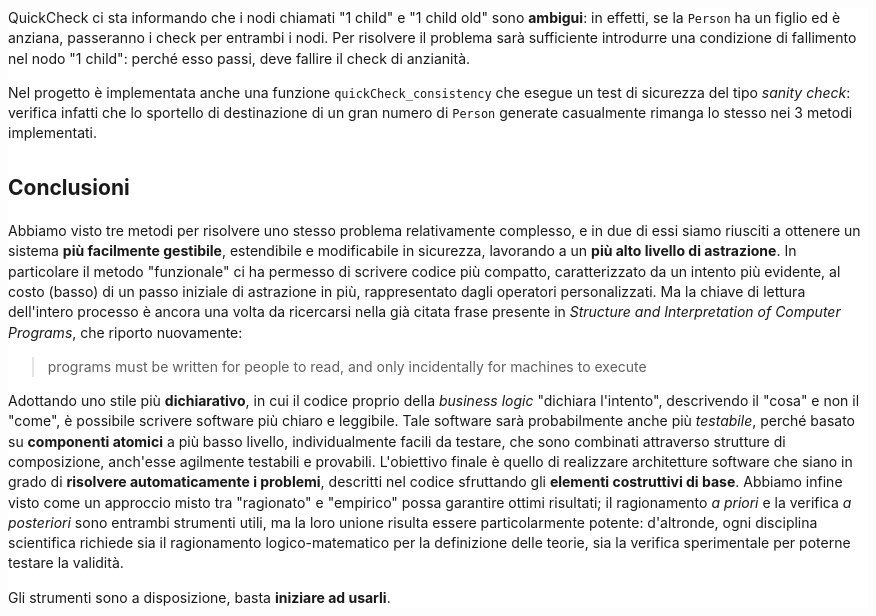 QuickCheck ci sta informando che i nodi chiamati "1 child" e "1 child old" sono **ambigui**: in effetti, se la `Person` ha un figlio ed è anziana, passeranno i check per entrambi i nodi. Per risolvere il problema sarà sufficiente introdurre una condizione di fallimento nel nodo "1 child": perché esso passi, deve fallire il check di anzianità.

Nel progetto è implementata anche una funzione `quickCheck_consistency` che esegue un test di sicurezza del tipo *sanity check*: verifica infatti che lo sportello di destinazione di un gran numero di `Person` generate casualmente rimanga lo stesso nei 3 metodi implementati.

<a name="conclusioni"></a>
## Conclusioni

Abbiamo visto tre metodi per risolvere uno stesso problema relativamente complesso, e in due di essi siamo riusciti a ottenere un sistema **più facilmente gestibile**, estendibile e modificabile in sicurezza, lavorando a un **più alto livello di astrazione**. In particolare il metodo "funzionale" ci ha permesso di scrivere codice più compatto, caratterizzato da un intento più evidente, al costo (basso) di un passo iniziale di astrazione in più, rappresentato dagli operatori personalizzati. Ma la chiave di lettura dell'intero processo è ancora una volta da ricercarsi nella già citata frase presente in *Structure and Interpretation of Computer Programs*, che riporto nuovamente:

> programs must be written for people to read, and only incidentally for machines to execute

Adottando uno stile più **dichiarativo**, in cui il codice proprio della *business logic* "dichiara l'intento", descrivendo il "cosa" e non il "come", è possibile scrivere software più chiaro e leggibile. Tale software sarà probabilmente anche più *testabile*, perché basato su **componenti atomici** a più basso livello, individualmente facili da testare, che sono combinati attraverso strutture di composizione, anch'esse agilmente testabili e provabili. L'obiettivo finale è quello di realizzare architetture software che siano in grado di **risolvere automaticamente i problemi**, descritti nel codice sfruttando gli **elementi costruttivi di base**. Abbiamo infine visto come un approccio misto tra "ragionato" e "empirico" possa garantire ottimi risultati; il ragionamento *a priori* e la verifica *a posteriori* sono entrambi strumenti utili, ma la loro unione risulta essere particolarmente potente: d'altronde, ogni disciplina scientifica richiede sia il ragionamento logico-matematico per la definizione delle teorie, sia la verifica sperimentale per poterne testare la validità.

Gli strumenti sono a disposizione, basta **iniziare ad usarli**.
